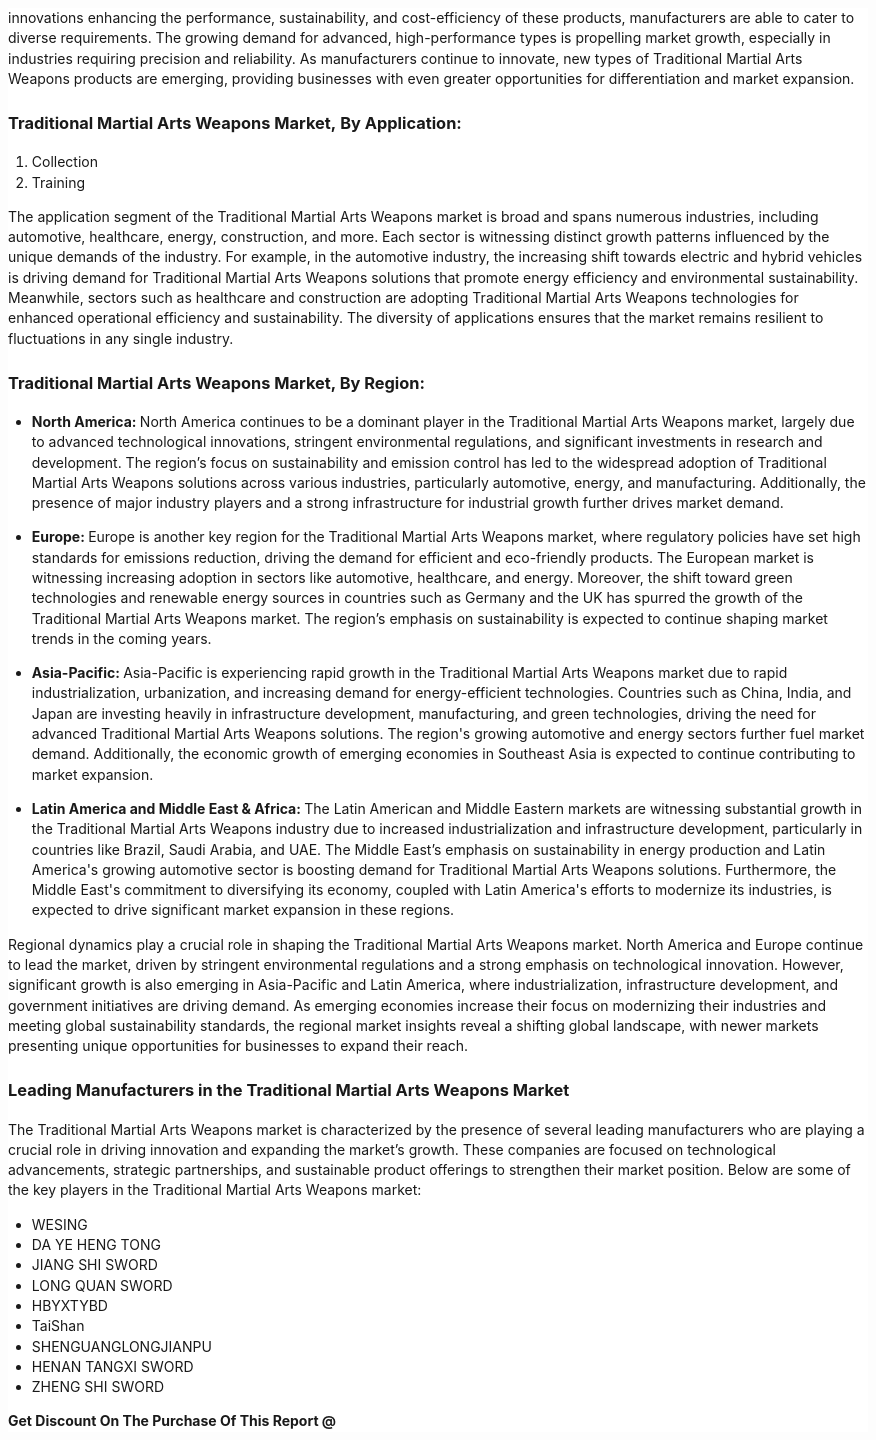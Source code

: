 innovations enhancing the performance, sustainability, and cost-efficiency of these products, manufacturers are able to cater to diverse requirements. The growing demand for advanced, high-performance types is propelling market growth, especially in industries requiring precision and reliability. As manufacturers continue to innovate, new types of Traditional Martial Arts Weapons products are emerging, providing businesses with even greater opportunities for differentiation and market expansion.</p><h3>Traditional Martial Arts Weapons Market,&nbsp;By Application:</h3><ol><li>Collection<li> Training</li></ol><p>The application segment of the Traditional Martial Arts Weapons market is broad and spans numerous industries, including automotive, healthcare, energy, construction, and more. Each sector is witnessing distinct growth patterns influenced by the unique demands of the industry. For example, in the automotive industry, the increasing shift towards electric and hybrid vehicles is driving demand for Traditional Martial Arts Weapons solutions that promote energy efficiency and environmental sustainability. Meanwhile, sectors such as healthcare and construction are adopting Traditional Martial Arts Weapons technologies for enhanced operational efficiency and sustainability. The diversity of applications ensures that the market remains resilient to fluctuations in any single industry.</p><h3>Traditional Martial Arts Weapons Market, By Region:</h3><ul><li><p><strong>North America:&nbsp;</strong>North America continues to be a dominant player in the Traditional Martial Arts Weapons market, largely due to advanced technological innovations, stringent environmental regulations, and significant investments in research and development. The region&rsquo;s focus on sustainability and emission control has led to the widespread adoption of Traditional Martial Arts Weapons solutions across various industries, particularly automotive, energy, and manufacturing. Additionally, the presence of major industry players and a strong infrastructure for industrial growth further drives market demand.</p></li><li><p><strong><strong>Europe:&nbsp;</strong></strong>Europe is another key region for the Traditional Martial Arts Weapons market, where regulatory policies have set high standards for emissions reduction, driving the demand for efficient and eco-friendly products. The European market is witnessing increasing adoption in sectors like automotive, healthcare, and energy. Moreover, the shift toward green technologies and renewable energy sources in countries such as Germany and the UK has spurred the growth of the Traditional Martial Arts Weapons market. The region&rsquo;s emphasis on sustainability is expected to continue shaping market trends in the coming years.</p></li><li><p><strong><strong>Asia-Pacific:&nbsp;</strong></strong>Asia-Pacific is experiencing rapid growth in the Traditional Martial Arts Weapons market due to rapid industrialization, urbanization, and increasing demand for energy-efficient technologies. Countries such as China, India, and Japan are investing heavily in infrastructure development, manufacturing, and green technologies, driving the need for advanced Traditional Martial Arts Weapons solutions. The region's growing automotive and energy sectors further fuel market demand. Additionally, the economic growth of emerging economies in Southeast Asia is expected to continue contributing to market expansion.</p></li><li><p><strong><strong>Latin America and Middle East &amp; Africa:&nbsp;</strong></strong>The Latin American and Middle Eastern markets are witnessing substantial growth in the Traditional Martial Arts Weapons industry due to increased industrialization and infrastructure development, particularly in countries like Brazil, Saudi Arabia, and UAE. The Middle East&rsquo;s emphasis on sustainability in energy production and Latin America's growing automotive sector is boosting demand for Traditional Martial Arts Weapons solutions. Furthermore, the Middle East's commitment to diversifying its economy, coupled with Latin America's efforts to modernize its industries, is expected to drive significant market expansion in these regions.</p></li></ul><p>Regional dynamics play a crucial role in shaping the Traditional Martial Arts Weapons market. North America and Europe continue to lead the market, driven by stringent environmental regulations and a strong emphasis on technological innovation. However, significant growth is also emerging in Asia-Pacific and Latin America, where industrialization, infrastructure development, and government initiatives are driving demand. As emerging economies increase their focus on modernizing their industries and meeting global sustainability standards, the regional market insights reveal a shifting global landscape, with newer markets presenting unique opportunities for businesses to expand their reach.</p><h3><strong>Leading Manufacturers in the Traditional Martial Arts Weapons Market</strong></h3><p>The Traditional Martial Arts Weapons market is characterized by the presence of several leading manufacturers who are playing a crucial role in driving innovation and expanding the market&rsquo;s growth. These companies are focused on technological advancements, strategic partnerships, and sustainable product offerings to strengthen their market position. Below are some of the key players in the Traditional Martial Arts Weapons market:</p></div><div class="article-main__content" data-test-id="publishing-text-block"><ul><li><span class="">WESING<li> DA YE HENG TONG<li> JIANG SHI SWORD<li> LONG QUAN SWORD<li> HBYXTYBD<li> TaiShan<li> SHENGUANGLONGJIANPU<li> HENAN TANGXI SWORD<li> ZHENG SHI SWORD</span></li></ul></div><div class="article-main__content" data-test-id="publishing-text-block"><p><span class="font-[700]"><strong>Get Discount On The Purchase Of This Report @</strong>